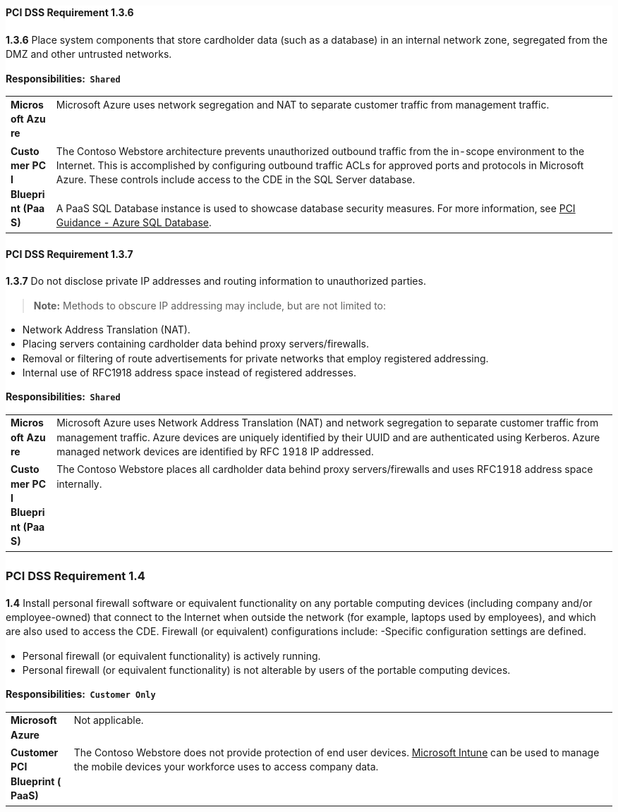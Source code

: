 

#### PCI DSS Requirement 1.3.6

**1.3.6** Place system components that store cardholder data (such as a database) in an internal network zone, segregated from the DMZ and other untrusted networks.


**Responsibilities:&nbsp;&nbsp;`Shared`**

|||
|---|---|
| **Microsoft&nbsp;Azure** | Microsoft Azure uses network segregation and NAT to separate customer traffic from management traffic. |
| **Customer&nbsp;PCI<br />Blueprint&nbsp;(PaaS)** | The Contoso Webstore architecture prevents unauthorized outbound traffic from the in-scope environment to the Internet. This is accomplished by configuring outbound traffic ACLs for approved ports and protocols in Microsoft Azure. These controls include access to the CDE in the SQL Server database. <br /><br />A PaaS SQL Database instance is used to showcase database security measures. For more information, see [PCI Guidance - Azure SQL Database](index.md#azure-sql-database).|



#### PCI DSS Requirement 1.3.7

**1.3.7** Do not disclose private IP
addresses and routing information to
unauthorized parties. 

> **Note:** Methods to obscure IP addressing may include, but are not limited to:
- Network Address Translation (NAT).
- Placing servers containing cardholder data behind proxy servers/firewalls.
- Removal or filtering of route advertisements for private networks that employ registered addressing.
- Internal use of RFC1918 address space instead of registered addresses.


**Responsibilities:&nbsp;&nbsp;`Shared`**

|||
|---|---|
| **Microsoft&nbsp;Azure** | Microsoft Azure uses Network Address Translation (NAT) and network segregation to separate customer traffic from management traffic. Azure devices are uniquely identified by their UUID and are authenticated using Kerberos. Azure managed network devices are identified by RFC 1918 IP addressed. |
| **Customer&nbsp;PCI<br />Blueprint&nbsp;(PaaS)** | The Contoso Webstore places all cardholder data behind proxy servers/firewalls and uses RFC1918 address space internally.|



### PCI DSS Requirement 1.4

**1.4** Install personal firewall software or equivalent functionality on any portable computing devices (including company and/or employee-owned) that connect to the Internet when outside the network (for example, laptops used by employees), and which are also used to access the CDE. Firewall (or equivalent) configurations include:
-Specific configuration settings are defined.
- Personal firewall (or equivalent functionality) is actively running.
- Personal firewall (or equivalent functionality) is not alterable by users of the portable computing devices.

**Responsibilities:&nbsp;&nbsp;`Customer Only`**

|||
|---|---|
| **Microsoft&nbsp;Azure** | Not applicable. |
| **Customer&nbsp;PCI<br />Blueprint&nbsp;(PaaS)** | The Contoso Webstore does not provide protection of end user devices. [Microsoft Intune](https://www.microsoft.com/en-us/cloud-platform/microsoft-intune) can be used to manage the mobile devices your workforce uses to access company data.|
